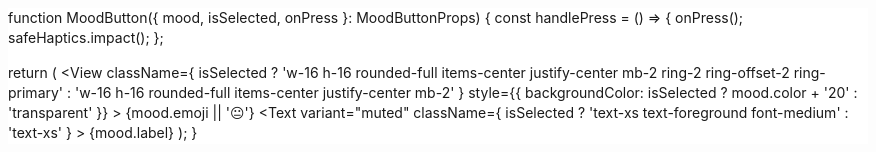 function MoodButton({ mood, isSelected, onPress }: MoodButtonProps) {
const handlePress = () => {
onPress();
safeHaptics.impact();
};

return (
<Pressable
      onPress={handlePress}
      className="items-center"
    >
<View
className={
isSelected
? 'w-16 h-16 rounded-full items-center justify-center mb-2 ring-2 ring-offset-2 ring-primary'
: 'w-16 h-16 rounded-full items-center justify-center mb-2'
}
style={{ backgroundColor: isSelected ? mood.color + '20' : 'transparent' }} >
<Text className="text-2xl">{mood.emoji || '😐'}</Text>
</View>
<Text
variant="muted"
className={
isSelected
? 'text-xs text-foreground font-medium'
: 'text-xs'
} >
{mood.label}
</Text>
</Pressable>
);
}
